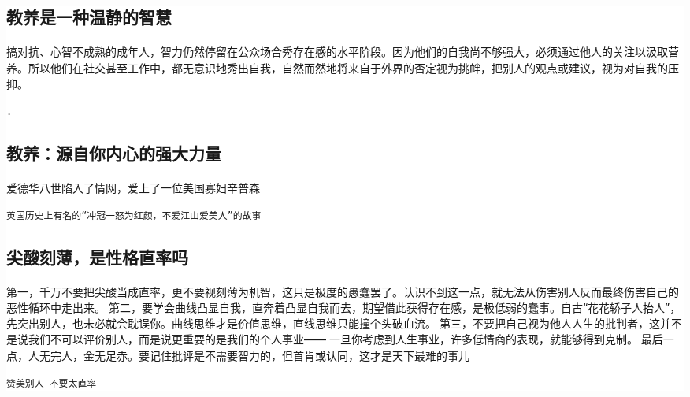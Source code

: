 ## 教养是一种温静的智慧

搞对抗、心智不成熟的成年人，智力仍然停留在公众场合秀存在感的水平阶段。因为他们的自我尚不够强大，必须通过他人的关注以汲取营养。所以他们在社交甚至工作中，都无意识地秀出自我，自然而然地将来自于外界的否定视为挑衅，把别人的观点或建议，视为对自我的压抑。

```
.
```

## 教养：源自你内心的强大力量

爱德华八世陷入了情网，爱上了一位美国寡妇辛普森

```
英国历史上有名的“冲冠一怒为红颜，不爱江山爱美人”的故事
```

## 尖酸刻薄，是性格直率吗

第一，千万不要把尖酸当成直率，更不要视刻薄为机智，这只是极度的愚蠢罢了。认识不到这一点，就无法从伤害别人反而最终伤害自己的恶性循环中走出来。
第二，要学会曲线凸显自我，直奔着凸显自我而去，期望借此获得存在感，是极低弱的蠢事。自古“花花轿子人抬人”，先突出别人，也未必就会耽误你。曲线思维才是价值思维，直线思维只能撞个头破血流。
第三，不要把自己视为他人人生的批判者，这并不是说我们不可以评价别人，而是说更重要的是我们的个人事业—— 一旦你考虑到人生事业，许多低情商的表现，就能够得到克制。
最后一点，人无完人，金无足赤。要记住批评是不需要智力的，但首肯或认同，这才是天下最难的事儿

```
赞美别人 不要太直率
```

